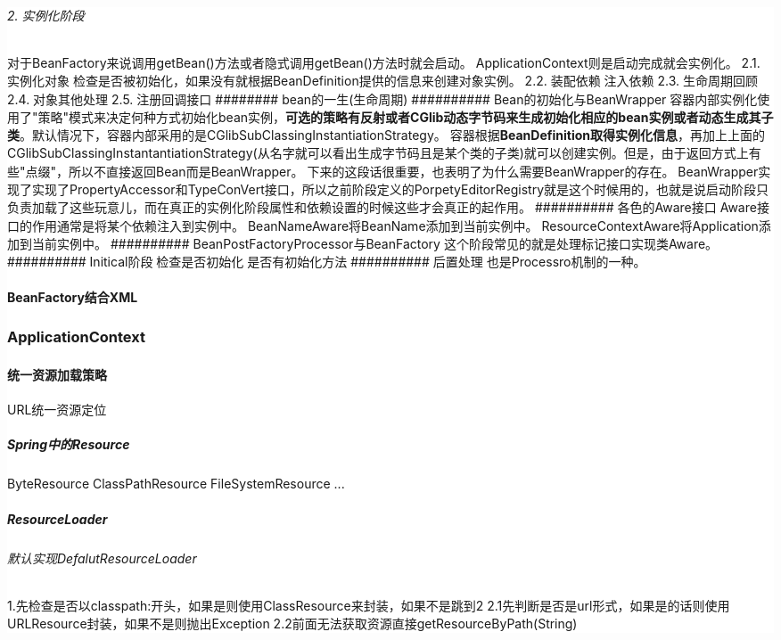 ###### 2. 实例化阶段

对于BeanFactory来说调用getBean()方法或者隐式调用getBean()方法时就会启动。
ApplicationContext则是启动完成就会实例化。
2.1. 实例化对象
检查是否被初始化，如果没有就根据BeanDefinition提供的信息来创建对象实例。
2.2. 装配依赖
注入依赖
2.3. 生命周期回顾
2.4. 对象其他处理
2.5. 注册回调接口
######## bean的一生(生命周期)
########## Bean的初始化与BeanWrapper
容器内部实例化使用了"策略"模式来决定何种方式初始化bean实例，**可选的策略有反射或者CGlib动态字节码来生成初始化相应的bean实例或者动态生成其子类**。默认情况下，容器内部采用的是CGlibSubClassingInstantiationStrategy。
容器根据**BeanDefinition取得实例化信息**，再加上上面的CGlibSubClassingInstantantiationStrategy(从名字就可以看出生成字节码且是某个类的子类)就可以创建实例。但是，由于返回方式上有些"点缀"，所以不直接返回Bean而是BeanWrapper。
下来的这段话很重要，也表明了为什么需要BeanWrapper的存在。
BeanWrapper实现了实现了PropertyAccessor和TypeConVert接口，所以之前阶段定义的PorpetyEditorRegistry就是这个时候用的，也就是说启动阶段只负责加载了这些玩意儿，而在真正的实例化阶段属性和依赖设置的时候这些才会真正的起作用。
########## 各色的Aware接口
Aware接口的作用通常是将某个依赖注入到实例中。
BeanNameAware将BeanName添加到当前实例中。
ResourceContextAware将Application添加到当前实例中。
########## BeanPostFactoryProcessor与BeanFactory
这个阶段常见的就是处理标记接口实现类Aware。
########## Initical阶段
检查是否初始化
是否有初始化方法
########## 后置处理
也是Processro机制的一种。

#### BeanFactory结合XML

### ApplicationContext

#### 统一资源加载策略

URL统一资源定位

##### Spring中的Resource

ByteResource
ClassPathResource
FileSystemResource
...

##### ResourceLoader

###### 默认实现DefalutResourceLoader

1.先检查是否以classpath:开头，如果是则使用ClassResource来封装，如果不是跳到2
2.1先判断是否是url形式，如果是的话则使用URLResource封装，如果不是则抛出Exception
2.2前面无法获取资源直接getResourceByPath(String)
